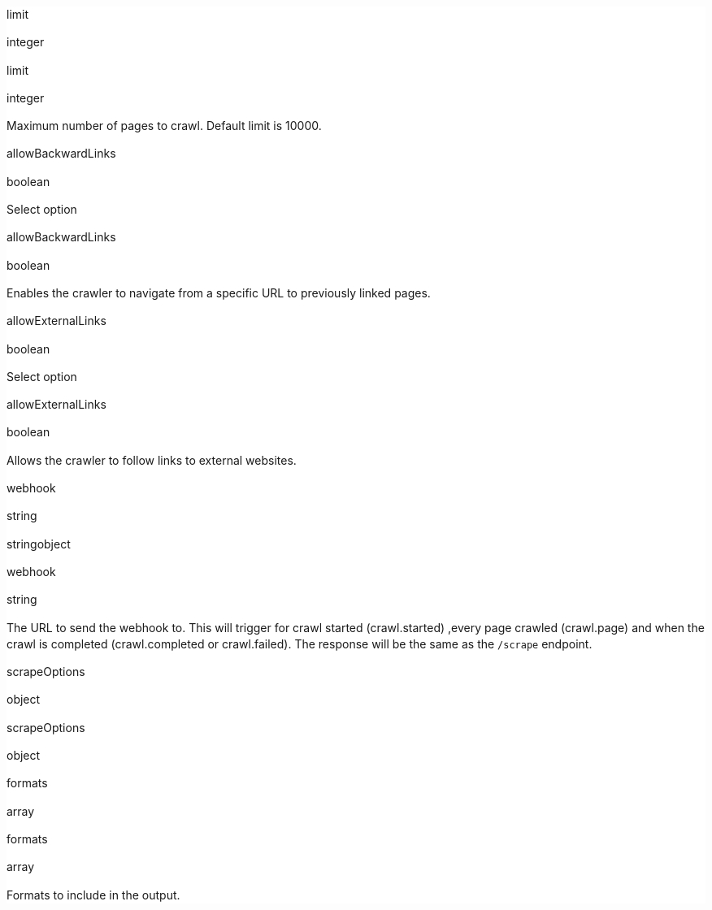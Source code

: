 limit

integer

limit

integer

Maximum number of pages to crawl. Default limit is 10000.

allowBackwardLinks

boolean

Select option

allowBackwardLinks

boolean

Enables the crawler to navigate from a specific URL to previously linked pages.

allowExternalLinks

boolean

Select option

allowExternalLinks

boolean

Allows the crawler to follow links to external websites.

webhook

string

stringobject

webhook

string

The URL to send the webhook to. This will trigger for crawl started (crawl.started) ,every page crawled (crawl.page) and when the crawl is completed (crawl.completed or crawl.failed). The response will be the same as the `/scrape` endpoint.

scrapeOptions

object

scrapeOptions

object

formats

array

formats

array

Formats to include in the output.
